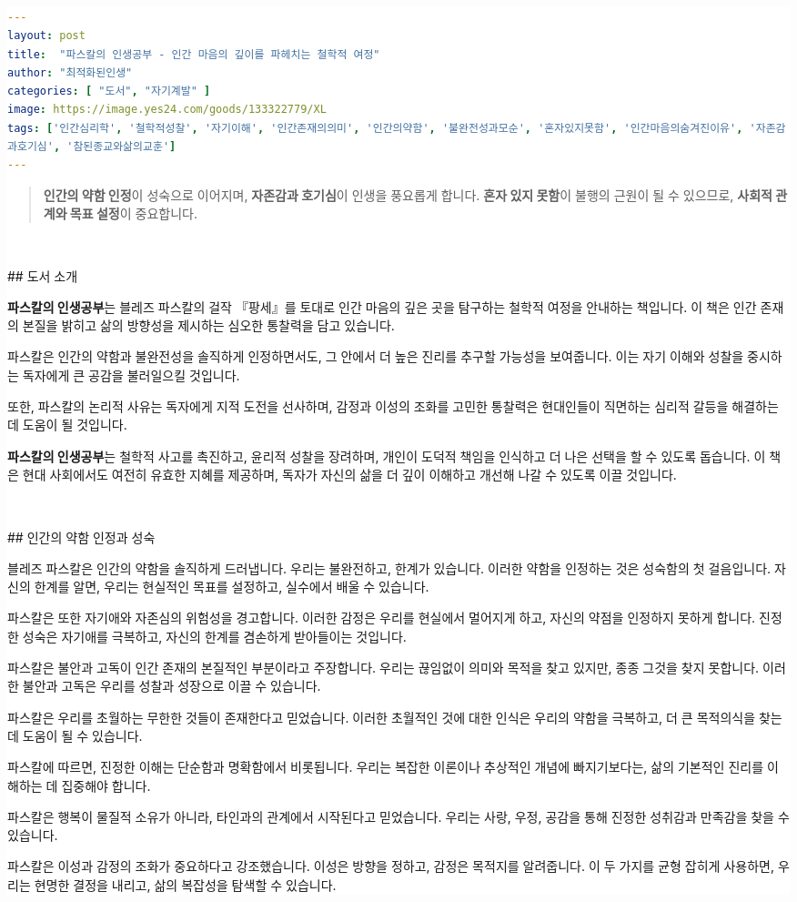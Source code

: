 ```yaml
---
layout: post
title:  "파스칼의 인생공부 - 인간 마음의 깊이를 파헤치는 철학적 여정"
author: "최적화된인생"
categories: [ "도서", "자기계발" ]
image: https://image.yes24.com/goods/133322779/XL
tags: ['인간심리학', '철학적성찰', '자기이해', '인간존재의의미', '인간의약함', '불완전성과모순', '혼자있지못함', '인간마음의숨겨진이유', '자존감과호기심', '참된종교와삶의교훈']
---
```

> **인간의 약함 인정**이 성숙으로 이어지며, **자존감과 호기심**이 인생을 풍요롭게 합니다.
**혼자 있지 못함**이 불행의 근원이 될 수 있으므로, **사회적 관계와 목표 설정**이 중요합니다.

<p>&nbsp;</p>
## 도서 소개

**파스칼의 인생공부**는 블레즈 파스칼의 걸작 『팡세』를 토대로 인간 마음의 깊은 곳을 탐구하는 철학적 여정을 안내하는 책입니다. 이 책은 인간 존재의 본질을 밝히고 삶의 방향성을 제시하는 심오한 통찰력을 담고 있습니다.

파스칼은 인간의 약함과 불완전성을 솔직하게 인정하면서도, 그 안에서 더 높은 진리를 추구할 가능성을 보여줍니다. 이는 자기 이해와 성찰을 중시하는 독자에게 큰 공감을 불러일으킬 것입니다.

또한, 파스칼의 논리적 사유는 독자에게 지적 도전을 선사하며, 감정과 이성의 조화를 고민한 통찰력은 현대인들이 직면하는 심리적 갈등을 해결하는 데 도움이 될 것입니다.

**파스칼의 인생공부**는 철학적 사고를 촉진하고, 윤리적 성찰을 장려하며, 개인이 도덕적 책임을 인식하고 더 나은 선택을 할 수 있도록 돕습니다. 이 책은 현대 사회에서도 여전히 유효한 지혜를 제공하며, 독자가 자신의 삶을 더 깊이 이해하고 개선해 나갈 수 있도록 이끌 것입니다.

<p>&nbsp;</p>
## 인간의 약함 인정과 성숙



블레즈 파스칼은 인간의 약함을 솔직하게 드러냅니다. 우리는 불완전하고, 한계가 있습니다. 이러한 약함을 인정하는 것은 성숙함의 첫 걸음입니다. 자신의 한계를 알면, 우리는 현실적인 목표를 설정하고, 실수에서 배울 수 있습니다.



파스칼은 또한 자기애와 자존심의 위험성을 경고합니다. 이러한 감정은 우리를 현실에서 멀어지게 하고, 자신의 약점을 인정하지 못하게 합니다. 진정한 성숙은 자기애를 극복하고, 자신의 한계를 겸손하게 받아들이는 것입니다.



파스칼은 불안과 고독이 인간 존재의 본질적인 부분이라고 주장합니다. 우리는 끊임없이 의미와 목적을 찾고 있지만, 종종 그것을 찾지 못합니다. 이러한 불안과 고독은 우리를 성찰과 성장으로 이끌 수 있습니다.



파스칼은 우리를 초월하는 무한한 것들이 존재한다고 믿었습니다. 이러한 초월적인 것에 대한 인식은 우리의 약함을 극복하고, 더 큰 목적의식을 찾는 데 도움이 될 수 있습니다.



파스칼에 따르면, 진정한 이해는 단순함과 명확함에서 비롯됩니다. 우리는 복잡한 이론이나 추상적인 개념에 빠지기보다는, 삶의 기본적인 진리를 이해하는 데 집중해야 합니다.



파스칼은 행복이 물질적 소유가 아니라, 타인과의 관계에서 시작된다고 믿었습니다. 우리는 사랑, 우정, 공감을 통해 진정한 성취감과 만족감을 찾을 수 있습니다.



파스칼은 이성과 감정의 조화가 중요하다고 강조했습니다. 이성은 방향을 정하고, 감정은 목적지를 알려줍니다. 이 두 가지를 균형 잡히게 사용하면, 우리는 현명한 결정을 내리고, 삶의 복잡성을 탐색할 수 있습니다.
